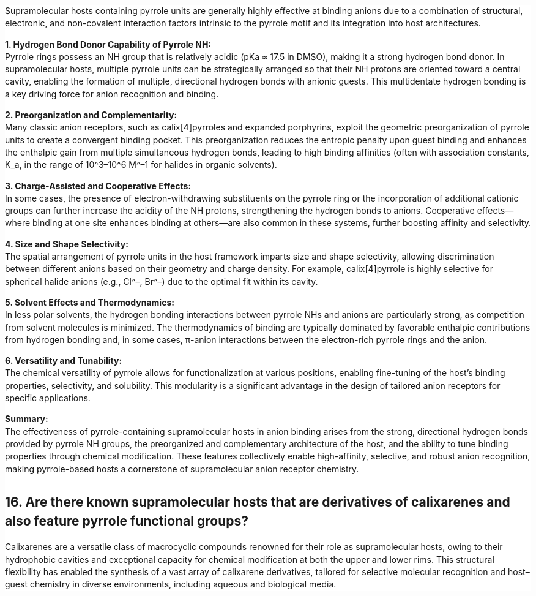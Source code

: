Supramolecular hosts containing pyrrole units are generally highly effective at binding anions due to a combination of structural, electronic, and non-covalent interaction factors intrinsic to the pyrrole motif and its integration into host architectures.

**1. Hydrogen Bond Donor Capability of Pyrrole NH:**  
Pyrrole rings possess an NH group that is relatively acidic (pKa ≈ 17.5 in DMSO), making it a strong hydrogen bond donor. In supramolecular hosts, multiple pyrrole units can be strategically arranged so that their NH protons are oriented toward a central cavity, enabling the formation of multiple, directional hydrogen bonds with anionic guests. This multidentate hydrogen bonding is a key driving force for anion recognition and binding.

**2. Preorganization and Complementarity:**  
Many classic anion receptors, such as calix[4]pyrroles and expanded porphyrins, exploit the geometric preorganization of pyrrole units to create a convergent binding pocket. This preorganization reduces the entropic penalty upon guest binding and enhances the enthalpic gain from multiple simultaneous hydrogen bonds, leading to high binding affinities (often with association constants, K_a, in the range of 10^3–10^6 M^–1 for halides in organic solvents).

**3. Charge-Assisted and Cooperative Effects:**  
In some cases, the presence of electron-withdrawing substituents on the pyrrole ring or the incorporation of additional cationic groups can further increase the acidity of the NH protons, strengthening the hydrogen bonds to anions. Cooperative effects—where binding at one site enhances binding at others—are also common in these systems, further boosting affinity and selectivity.

**4. Size and Shape Selectivity:**  
The spatial arrangement of pyrrole units in the host framework imparts size and shape selectivity, allowing discrimination between different anions based on their geometry and charge density. For example, calix[4]pyrrole is highly selective for spherical halide anions (e.g., Cl^–, Br^–) due to the optimal fit within its cavity.

**5. Solvent Effects and Thermodynamics:**  
In less polar solvents, the hydrogen bonding interactions between pyrrole NHs and anions are particularly strong, as competition from solvent molecules is minimized. The thermodynamics of binding are typically dominated by favorable enthalpic contributions from hydrogen bonding and, in some cases, π-anion interactions between the electron-rich pyrrole rings and the anion.

**6. Versatility and Tunability:**  
The chemical versatility of pyrrole allows for functionalization at various positions, enabling fine-tuning of the host’s binding properties, selectivity, and solubility. This modularity is a significant advantage in the design of tailored anion receptors for specific applications.

**Summary:**  
The effectiveness of pyrrole-containing supramolecular hosts in anion binding arises from the strong, directional hydrogen bonds provided by pyrrole NH groups, the preorganized and complementary architecture of the host, and the ability to tune binding properties through chemical modification. These features collectively enable high-affinity, selective, and robust anion recognition, making pyrrole-based hosts a cornerstone of supramolecular anion receptor chemistry.

## 16. Are there known supramolecular hosts that are derivatives of calixarenes and also feature pyrrole functional groups?

Calixarenes are a versatile class of macrocyclic compounds renowned for their role as supramolecular hosts, owing to their hydrophobic cavities and exceptional capacity for chemical modification at both the upper and lower rims. This structural flexibility has enabled the synthesis of a vast array of calixarene derivatives, tailored for selective molecular recognition and host–guest chemistry in diverse environments, including aqueous and biological media.
